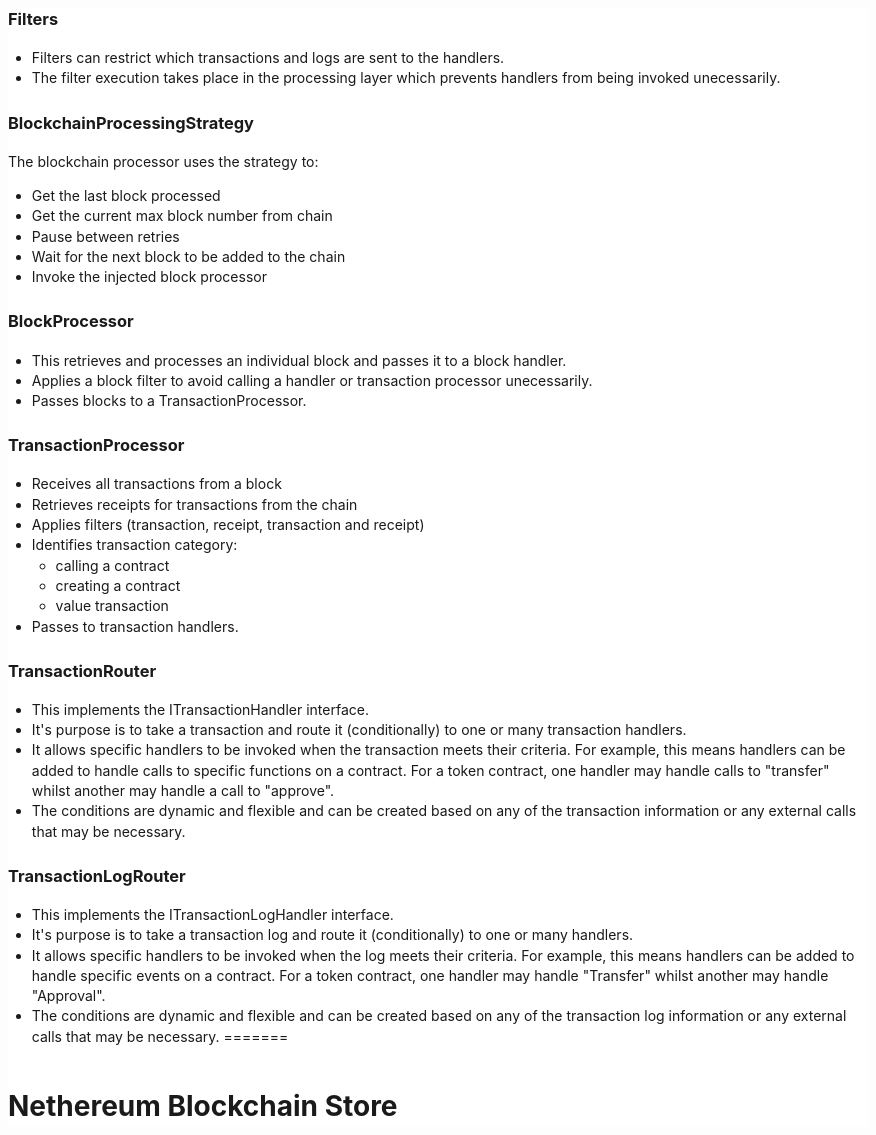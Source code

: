 ### Filters
* Filters can restrict which transactions and logs are sent to the handlers. 
* The filter execution takes place in the processing layer which prevents handlers from being invoked unecessarily.

### BlockchainProcessingStrategy
The blockchain processor uses the strategy to:
* Get the last block processed
* Get the current max block number from chain
* Pause between retries
* Wait for the next block to be added to the chain
* Invoke the injected block processor

### BlockProcessor
* This retrieves and processes an individual block and passes it to a block handler.
* Applies a block filter to avoid calling a handler or transaction processor unecessarily.
* Passes blocks to a TransactionProcessor.

### TransactionProcessor
* Receives all transactions from a block
* Retrieves receipts for transactions from the chain
* Applies filters (transaction, receipt, transaction and receipt)
* Identifies transaction category:
	* calling a contract
	* creating a contract
	* value transaction
* Passes to transaction handlers.

### TransactionRouter
* This implements the ITransactionHandler interface.
* It's purpose is to take a transaction and route it (conditionally) to one or many transaction handlers.
* It allows specific handlers to be invoked when the transaction meets their criteria.
For example, this means handlers can be added to handle calls to specific functions on a contract.
For a token contract, one handler may handle calls to "transfer" whilst another may handle a call to "approve".
* The conditions are dynamic and flexible and can be created based on any of the transaction information or any external calls that may be necessary.

### TransactionLogRouter
* This implements the ITransactionLogHandler interface.
* It's purpose is to take a transaction log and route it (conditionally) to one or many handlers.
* It allows specific handlers to be invoked when the log meets their criteria.
For example, this means handlers can be added to handle specific events on a contract.
For a token contract, one handler may handle "Transfer" whilst another may handle "Approval".
* The conditions are dynamic and flexible and can be created based on any of the transaction log information or any external calls that may be necessary.
=======
# Nethereum Blockchain Store
